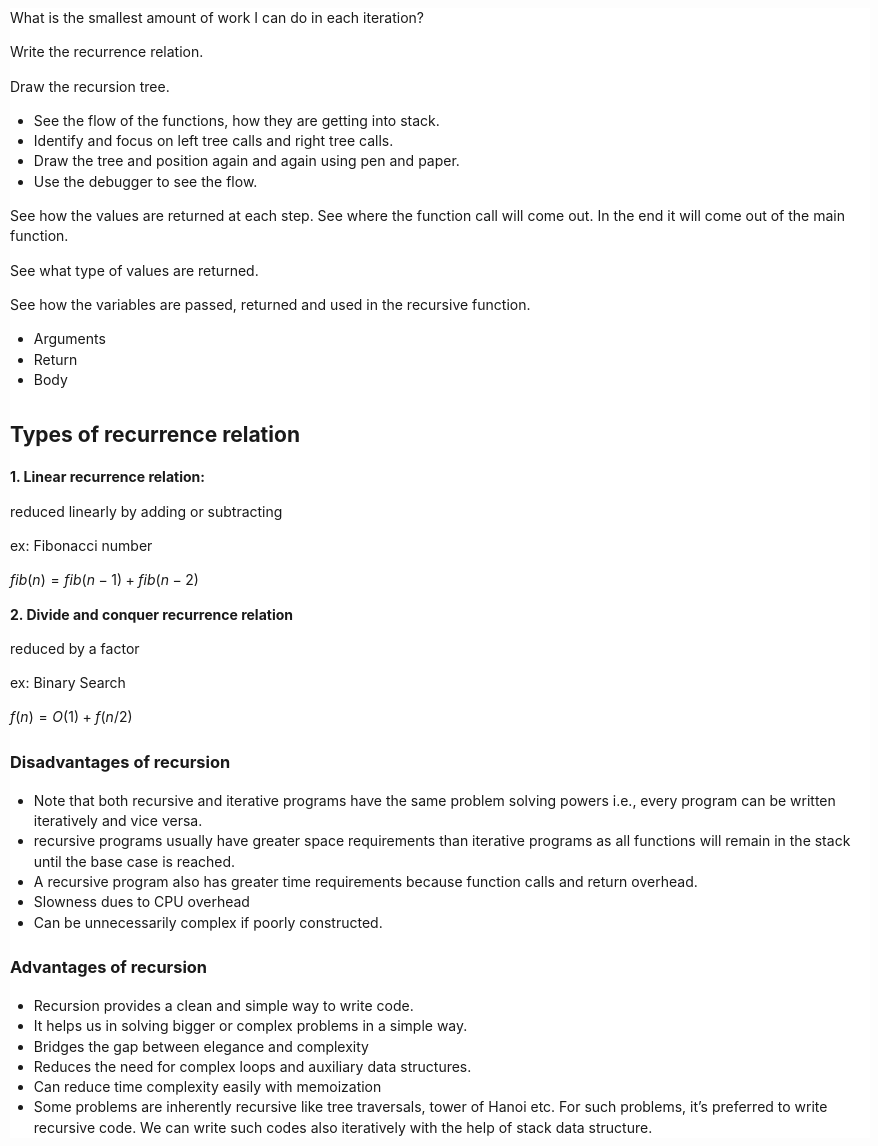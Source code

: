 What is the smallest amount of work I can do in each iteration?

Write the recurrence relation.

Draw the recursion tree.

- See the flow of the functions, how they are getting into stack.
- Identify and focus on left tree calls and right tree calls.
- Draw the tree and position again and again using pen and paper.
- Use the debugger to see the flow.

See how the values are returned at each step. See where the function call will come out. In the end it will come out of the main function.

See what type of values are returned.

See how the variables are passed, returned and used in the recursive function.

- Arguments
- Return
- Body

## Types of recurrence relation

**1. Linear recurrence relation:**

reduced linearly by adding or subtracting

ex: Fibonacci number

 $fib(n) = fib(n-1)+fib(n-2)$

**2. Divide and conquer recurrence relation**

reduced by a factor

ex: Binary Search

$f(n) = O(1) + f(n/2)$

### Disadvantages of recursion

- Note that both recursive and iterative programs have the same problem solving powers i.e., every program can be written iteratively and vice versa.
- recursive programs usually have greater space requirements than iterative programs as all functions will remain in the stack until the base case is reached.
- A recursive program also has greater time requirements because function calls and return overhead.
- Slowness dues to CPU overhead
- Can be unnecessarily complex if poorly constructed.

### Advantages of recursion

- Recursion provides a clean and simple way to write code.
- It helps us in solving bigger or complex problems in a simple way.
- Bridges the gap between elegance and complexity
- Reduces the need for complex loops and auxiliary data structures.
- Can reduce time complexity easily with memoization
- Some problems are inherently recursive like tree traversals, tower of Hanoi etc. For such problems, it’s preferred to write recursive code. We can write such codes also iteratively with the help of stack data structure.
